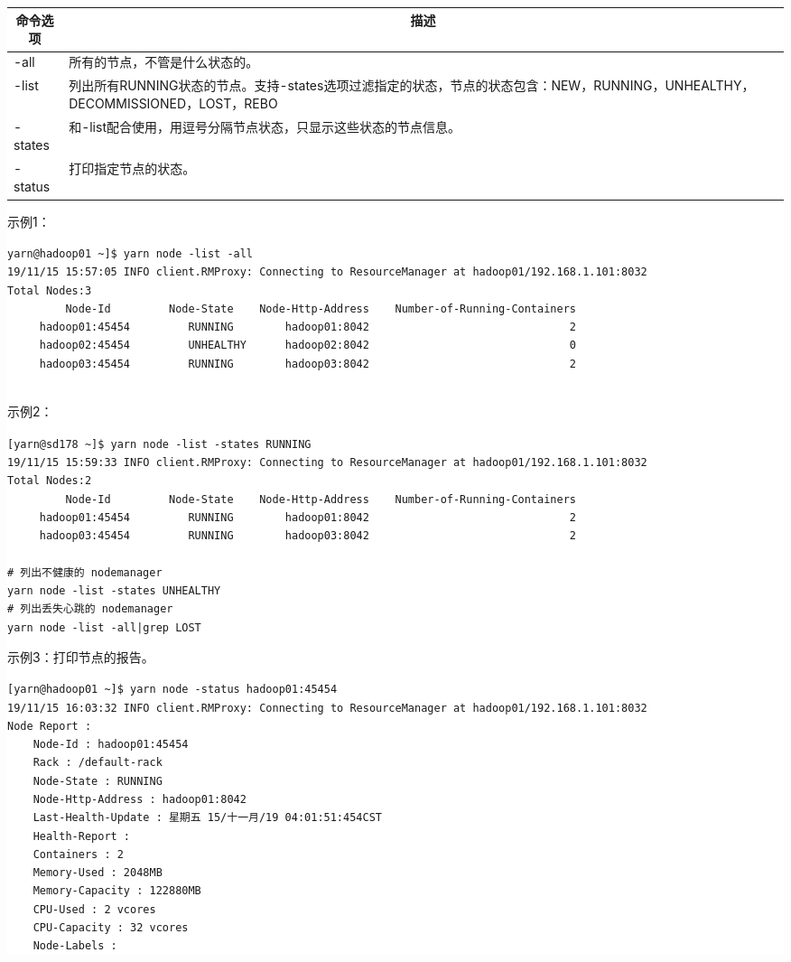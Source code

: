 |命令选项|描述|
|---|---|
|-all|所有的节点，不管是什么状态的。|
|-list|列出所有RUNNING状态的节点。支持-states选项过滤指定的状态，节点的状态包含：NEW，RUNNING，UNHEALTHY，DECOMMISSIONED，LOST，REBO|OTED。支持--all显示所有的节点。|
|-states <States>|和-list配合使用，用逗号分隔节点状态，只显示这些状态的节点信息。|
|-status <NodeId>|打印指定节点的状态。|

示例1：

```shell
yarn@hadoop01 ~]$ yarn node -list -all
19/11/15 15:57:05 INFO client.RMProxy: Connecting to ResourceManager at hadoop01/192.168.1.101:8032
Total Nodes:3
         Node-Id	     Node-State	   Node-Http-Address	Number-of-Running-Containers
     hadoop01:45454	        RUNNING	       hadoop01:8042                               2
     hadoop02:45454	        UNHEALTHY      hadoop02:8042                               0
     hadoop03:45454	        RUNNING	       hadoop03:8042                               2
     
```

示例2：

```
[yarn@sd178 ~]$ yarn node -list -states RUNNING
19/11/15 15:59:33 INFO client.RMProxy: Connecting to ResourceManager at hadoop01/192.168.1.101:8032
Total Nodes:2
         Node-Id	     Node-State	   Node-Http-Address	Number-of-Running-Containers
     hadoop01:45454	        RUNNING	       hadoop01:8042                               2
     hadoop03:45454	        RUNNING	       hadoop03:8042                               2

# 列出不健康的 nodemanager
yarn node -list -states UNHEALTHY
# 列出丢失心跳的 nodemanager
yarn node -list -all|grep LOST

```

示例3：打印节点的报告。

```shell
[yarn@hadoop01 ~]$ yarn node -status hadoop01:45454
19/11/15 16:03:32 INFO client.RMProxy: Connecting to ResourceManager at hadoop01/192.168.1.101:8032
Node Report : 
	Node-Id : hadoop01:45454
	Rack : /default-rack
	Node-State : RUNNING
	Node-Http-Address : hadoop01:8042
	Last-Health-Update : 星期五 15/十一月/19 04:01:51:454CST
	Health-Report : 
	Containers : 2
	Memory-Used : 2048MB
	Memory-Capacity : 122880MB
	CPU-Used : 2 vcores
	CPU-Capacity : 32 vcores
	Node-Labels : 
```

